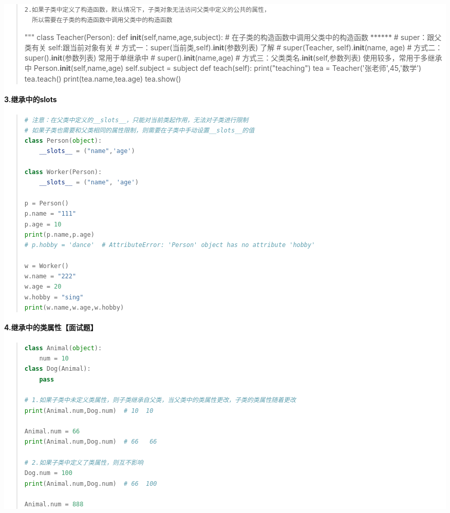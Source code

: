 >     2.如果子类中定义了构造函数，默认情况下，子类对象无法访问父类中定义的公共的属性，
>       所以需要在子类的构造函数中调用父类中的构造函数
> """
> class Teacher(Person):
>     def __init__(self,name,age,subject):
>         # 在子类的构造函数中调用父类中的构造函数    ******
>         # super：跟父类有关   self:跟当前对象有关
>         # 方式一：super(当前类,self).__init__(参数列表)  了解
>         # super(Teacher, self).__init__(name, age)
>         # 方式二：super().__init__(参数列表)     常用于单继承中
>         # super().__init__(name,age)
>         # 方式三：父类类名.__init__(self,参数列表)  使用较多，常用于多继承中
>         Person.__init__(self,name,age)
>         self.subject = subject
>     def teach(self):
>         print("teaching")
> tea = Teacher('张老师',45,'数学')
> tea.teach()
> print(tea.name,tea.age)
> tea.show()
> ```

#### 3.继承中的slots

> ```python
> # 注意：在父类中定义的__slots__，只能对当前类起作用，无法对子类进行限制
> # 如果子类也需要和父类相同的属性限制，则需要在子类中手动设置__slots__的值
> class Person(object):
>     __slots__ = ("name",'age')
>
> class Worker(Person):
>     __slots__ = ("name", 'age')
>
> p = Person()
> p.name = "111"
> p.age = 10
> print(p.name,p.age)
> # p.hobby = 'dance'  # AttributeError: 'Person' object has no attribute 'hobby'
>
> w = Worker()
> w.name = "222"
> w.age = 20
> w.hobby = "sing"
> print(w.name,w.age,w.hobby)
> ```

#### 4.继承中的类属性【面试题】

> ```Python
> class Animal(object):
>     num = 10
> class Dog(Animal):
>     pass
>
> # 1.如果子类中未定义类属性，则子类继承自父类，当父类中的类属性更改，子类的类属性随着更改
> print(Animal.num,Dog.num)  # 10  10
>
> Animal.num = 66
> print(Animal.num,Dog.num)  # 66   66
>
> # 2.如果子类中定义了类属性，则互不影响
> Dog.num = 100
> print(Animal.num,Dog.num)  # 66  100
>
> Animal.num = 888